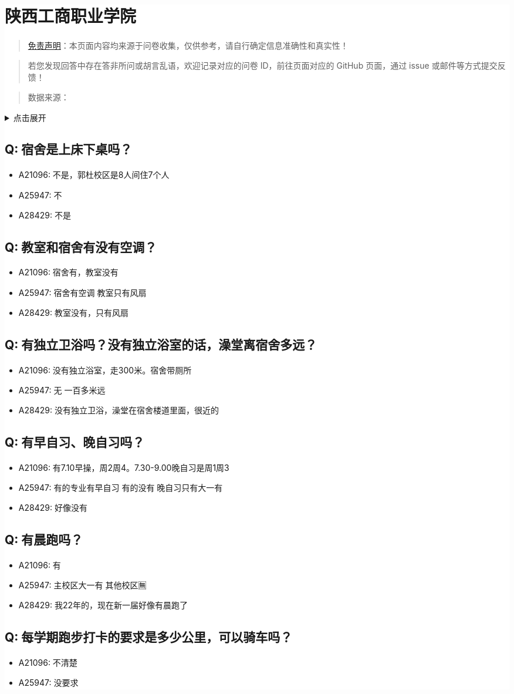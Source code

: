 # 陕西工商职业学院

> [免责声明](https://colleges.chat/#_3)：本页面内容均来源于问卷收集，仅供参考，请自行确定信息准确性和真实性！

> 若您发现回答中存在答非所问或胡言乱语，欢迎记录对应的问卷 ID，前往页面对应的 GitHub 页面，通过 issue 或邮件等方式提交反馈！

> 数据来源：

<details><summary>点击展开</summary></details>

## Q: 宿舍是上床下桌吗？

- A21096: 不是，郭杜校区是8人间住7个人

- A25947: 不

- A28429: 不是

## Q: 教室和宿舍有没有空调？

- A21096: 宿舍有，教室没有

- A25947: 宿舍有空调 教室只有风扇

- A28429: 教室没有，只有风扇

## Q: 有独立卫浴吗？没有独立浴室的话，澡堂离宿舍多远？

- A21096: 没有独立浴室，走300米。宿舍带厕所

- A25947: 无 一百多米远

- A28429: 没有独立卫浴，澡堂在宿舍楼道里面，很近的

## Q: 有早自习、晚自习吗？

- A21096: 有7.10早操，周2周4。7.30-9.00晚自习是周1周3

- A25947: 有的专业有早自习 有的没有 晚自习只有大一有

- A28429: 好像没有

## Q: 有晨跑吗？

- A21096: 有

- A25947: 主校区大一有 其他校区🈚️

- A28429: 我22年的，现在新一届好像有晨跑了

## Q: 每学期跑步打卡的要求是多少公里，可以骑车吗？

- A21096: 不清楚

- A25947: 没要求

